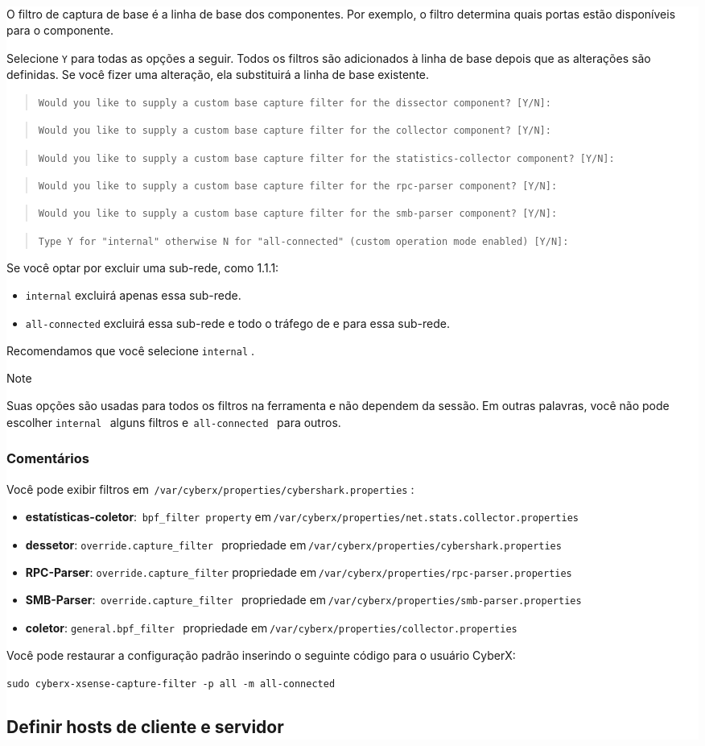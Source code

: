 O filtro de captura de base é a linha de base dos componentes. Por exemplo, o filtro determina quais portas estão disponíveis para o componente.

Selecione `Y` para todas as opções a seguir. Todos os filtros são adicionados à linha de base depois que as alterações são definidas. Se você fizer uma alteração, ela substituirá a linha de base existente.

>`Would you like to supply a custom base capture filter for the dissector component? [Y/N]:`

>`Would you like to supply a custom base capture filter for the collector component? [Y/N]:`

>`Would you like to supply a custom base capture filter for the statistics-collector component? [Y/N]:`

>`Would you like to supply a custom base capture filter for the rpc-parser component? [Y/N]:`

>`Would you like to supply a custom base capture filter for the smb-parser component? [Y/N]:`

>`Type Y for "internal" otherwise N for "all-connected" (custom operation mode enabled) [Y/N]:`

Se você optar por excluir uma sub-rede, como 1.1.1:

- `internal` excluirá apenas essa sub-rede.

- `all-connected` excluirá essa sub-rede e todo o tráfego de e para essa sub-rede.

Recomendamos que você selecione `internal` .

> [!NOTE]
> Suas opções são usadas para todos os filtros na ferramenta e não dependem da sessão. Em outras palavras, você não pode escolher `internal`   alguns filtros e  `all-connected`   para outros.

### <a name="comments"></a>Comentários

Você pode exibir filtros em  ```/var/cyberx/properties/cybershark.properties``` :

- **estatísticas-coletor**:  `bpf_filter property` em ```/var/cyberx/properties/net.stats.collector.properties```

- **dessetor**: `override.capture_filter`   propriedade em ```/var/cyberx/properties/cybershark.properties```

- **RPC-Parser**: `override.capture_filter` propriedade em ```/var/cyberx/properties/rpc-parser.properties```

- **SMB-Parser**:  `override.capture_filter`   propriedade em ```/var/cyberx/properties/smb-parser.properties```

- **coletor**: `general.bpf_filter`   propriedade em ```/var/cyberx/properties/collector.properties```

Você pode restaurar a configuração padrão inserindo o seguinte código para o usuário CyberX:

```azurecli-interactive
sudo cyberx-xsense-capture-filter -p all -m all-connected
```

## <a name="define-client-and-server-hosts"></a>Definir hosts de cliente e servidor
